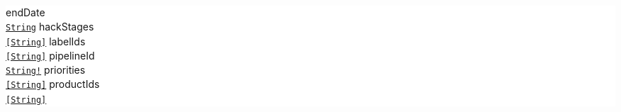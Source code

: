 </td>
</tr>
<tr>
<td>
endDate<br />
<a href="/docs/api/scalars#string"><code>String</code></a>
</td>
<td>

</td>
</tr>
<tr>
<td>
hackStages<br />
<a href="/docs/api/scalars#string"><code>[String]</code></a>
</td>
<td>

</td>
</tr>
<tr>
<td>
labelIds<br />
<a href="/docs/api/scalars#string"><code>[String]</code></a>
</td>
<td>

</td>
</tr>
<tr>
<td>
pipelineId<br />
<a href="/docs/api/scalars#string"><code>String!</code></a>
</td>
<td>

</td>
</tr>
<tr>
<td>
priorities<br />
<a href="/docs/api/scalars#string"><code>[String]</code></a>
</td>
<td>

</td>
</tr>
<tr>
<td>
productIds<br />
<a href="/docs/api/scalars#string"><code>[String]</code></a>
</td>
<td>
